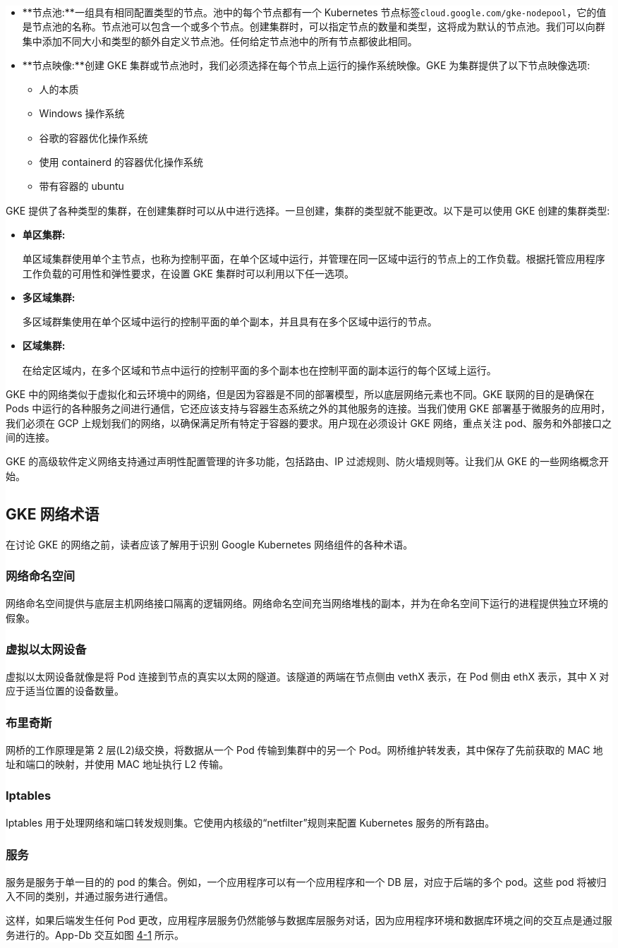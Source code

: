 *   **节点池:**一组具有相同配置类型的节点。池中的每个节点都有一个 Kubernetes 节点标签`cloud.google.com/gke-nodepool`，它的值是节点池的名称。节点池可以包含一个或多个节点。创建集群时，可以指定节点的数量和类型，这将成为默认的节点池。我们可以向群集中添加不同大小和类型的额外自定义节点池。任何给定节点池中的所有节点都彼此相同。

*   **节点映像:**创建 GKE 集群或节点池时，我们必须选择在每个节点上运行的操作系统映像。GKE 为集群提供了以下节点映像选项:
    *   人的本质

    *   Windows 操作系统

    *   谷歌的容器优化操作系统

    *   使用 containerd 的容器优化操作系统

    *   带有容器的 ubuntu

GKE 提供了各种类型的集群，在创建集群时可以从中进行选择。一旦创建，集群的类型就不能更改。以下是可以使用 GKE 创建的集群类型:

*   **单区集群:**

    单区域集群使用单个主节点，也称为控制平面，在单个区域中运行，并管理在同一区域中运行的节点上的工作负载。根据托管应用程序工作负载的可用性和弹性要求，在设置 GKE 集群时可以利用以下任一选项。

*   **多区域集群:**

    多区域群集使用在单个区域中运行的控制平面的单个副本，并且具有在多个区域中运行的节点。

*   **区域集群:**

    在给定区域内，在多个区域和节点中运行的控制平面的多个副本也在控制平面的副本运行的每个区域上运行。

GKE 中的网络类似于虚拟化和云环境中的网络，但是因为容器是不同的部署模型，所以底层网络元素也不同。GKE 联网的目的是确保在 Pods 中运行的各种服务之间进行通信，它还应该支持与容器生态系统之外的其他服务的连接。当我们使用 GKE 部署基于微服务的应用时，我们必须在 GCP 上规划我们的网络，以确保满足所有特定于容器的要求。用户现在必须设计 GKE 网络，重点关注 pod、服务和外部接口之间的连接。

GKE 的高级软件定义网络支持通过声明性配置管理的许多功能，包括路由、IP 过滤规则、防火墙规则等。让我们从 GKE 的一些网络概念开始。

## GKE 网络术语

在讨论 GKE 的网络之前，读者应该了解用于识别 Google Kubernetes 网络组件的各种术语。

### 网络命名空间

网络命名空间提供与底层主机网络接口隔离的逻辑网络。网络命名空间充当网络堆栈的副本，并为在命名空间下运行的进程提供独立环境的假象。

### 虚拟以太网设备

虚拟以太网设备就像是将 Pod 连接到节点的真实以太网的隧道。该隧道的两端在节点侧由 vethX 表示，在 Pod 侧由 ethX 表示，其中 X 对应于适当位置的设备数量。

### 布里奇斯

网桥的工作原理是第 2 层(L2)级交换，将数据从一个 Pod 传输到集群中的另一个 Pod。网桥维护转发表，其中保存了先前获取的 MAC 地址和端口的映射，并使用 MAC 地址执行 L2 传输。

### Iptables

Iptables 用于处理网络和端口转发规则集。它使用内核级的“netfilter”规则来配置 Kubernetes 服务的所有路由。

### 服务

服务是服务于单一目的的 pod 的集合。例如，一个应用程序可以有一个应用程序和一个 DB 层，对应于后端的多个 pod。这些 pod 将被归入不同的类别，并通过服务进行通信。

这样，如果后端发生任何 Pod 更改，应用程序层服务仍然能够与数据库层服务对话，因为应用程序环境和数据库环境之间的交互点是通过服务进行的。App-Db 交互如图 [4-1](#Fig1) 所示。
